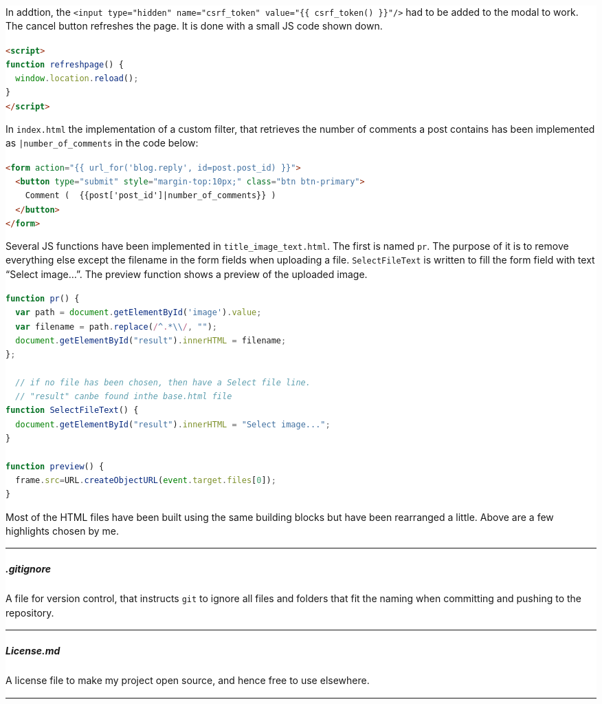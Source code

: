 In addtion, the `<input type="hidden" name="csrf_token" value="{{ csrf_token() }}"/>` had to be added to the modal to work. The cancel button refreshes the page. It is done with a small JS code shown down.

```html
<script>
function refreshpage() {
  window.location.reload();
}
</script>
```
In `index.html` the implementation of a custom filter, that retrieves the number of comments a post contains has been implemented as `|number_of_comments` in the code below:
```html
<form action="{{ url_for('blog.reply', id=post.post_id) }}">
  <button type="submit" style="margin-top:10px;" class="btn btn-primary"> 
    Comment (  {{post['post_id']|number_of_comments}} )
  </button>
</form>
```
Several JS functions have been implemented in `title_image_text.html`. The first is named `pr`. The purpose of it is to remove everything else except the filename in the form fields when uploading a file.  `SelectFileText` is written to fill the form field with text “Select image…”. The preview function shows a preview of the uploaded image. 
```javascript
function pr() {
  var path = document.getElementById('image').value;
  var filename = path.replace(/^.*\\/, "");
  document.getElementById("result").innerHTML = filename;
};

  // if no file has been chosen, then have a Select file line.
  // "result" canbe found inthe base.html file
function SelectFileText() {
  document.getElementById("result").innerHTML = "Select image...";
}

function preview() {
  frame.src=URL.createObjectURL(event.target.files[0]);
}
```
Most of the HTML files have been built using the same building blocks but have been rearranged a little. Above are a few highlights chosen by me.

---
##### .gitignore

A file for version control, that instructs `git` to ignore all files and folders that fit the naming when committing and pushing to the repository.

---
##### License.md

A license file to make my project open source, and hence free to use elsewhere.

---